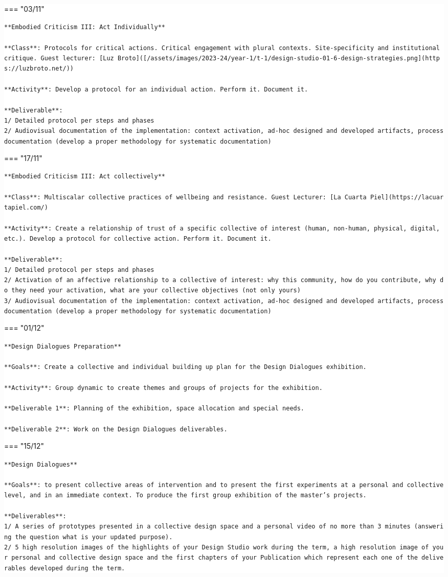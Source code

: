 === "03/11"

    **Embodied Criticism III: Act Individually**

    **Class**: Protocols for critical actions. Critical engagement with plural contexts. Site-specificity and institutional critique. Guest lecturer: [Luz Broto]([/assets/images/2023-24/year-1/t-1/design-studio-01-6-design-strategies.png](https://luzbroto.net/))

    **Activity**: Develop a protocol for an individual action. Perform it. Document it.

    **Deliverable**:  
    1/ Detailed protocol per steps and phases
    2/ Audiovisual documentation of the implementation: context activation, ad-hoc designed and developed artifacts, process documentation (develop a proper methodology for systematic documentation) 


=== "17/11"

    **Embodied Criticism III: Act collectively**

    **Class**: Multiscalar collective practices of wellbeing and resistance. Guest Lecturer: [La Cuarta Piel](https://lacuartapiel.com/)

    **Activity**: Create a relationship of trust of a specific collective of interest (human, non-human, physical, digital, etc.). Develop a protocol for collective action. Perform it. Document it.

    **Deliverable**: 
    1/ Detailed protocol per steps and phases
    2/ Activation of an affective relationship to a collective of interest: why this community, how do you contribute, why do they need your activation, what are your collective objectives (not only yours)
    3/ Audiovisual documentation of the implementation: context activation, ad-hoc designed and developed artifacts, process documentation (develop a proper methodology for systematic documentation) 


=== "01/12"

    **Design Dialogues Preparation**

    **Goals**: Create a collective and individual building up plan for the Design Dialogues exhibition.

    **Activity**: Group dynamic to create themes and groups of projects for the exhibition.

    **Deliverable 1**: Planning of the exhibition, space allocation and special needs.

    **Deliverable 2**: Work on the Design Dialogues deliverables.


=== "15/12"

    **Design Dialogues**

    **Goals**: to present collective areas of intervention and to present the first experiments at a personal and collective level, and in an immediate context. To produce the first group exhibition of the master’s projects.

    **Deliverables**: 
    1/ A series of prototypes presented in a collective design space and a personal video of no more than 3 minutes (answering the question what is your updated purpose). 
    2/ 5 high resolution images of the highlights of your Design Studio work during the term, a high resolution image of your personal and collective design space and the first chapters of your Publication which represent each one of the deliverables developed during the term.

